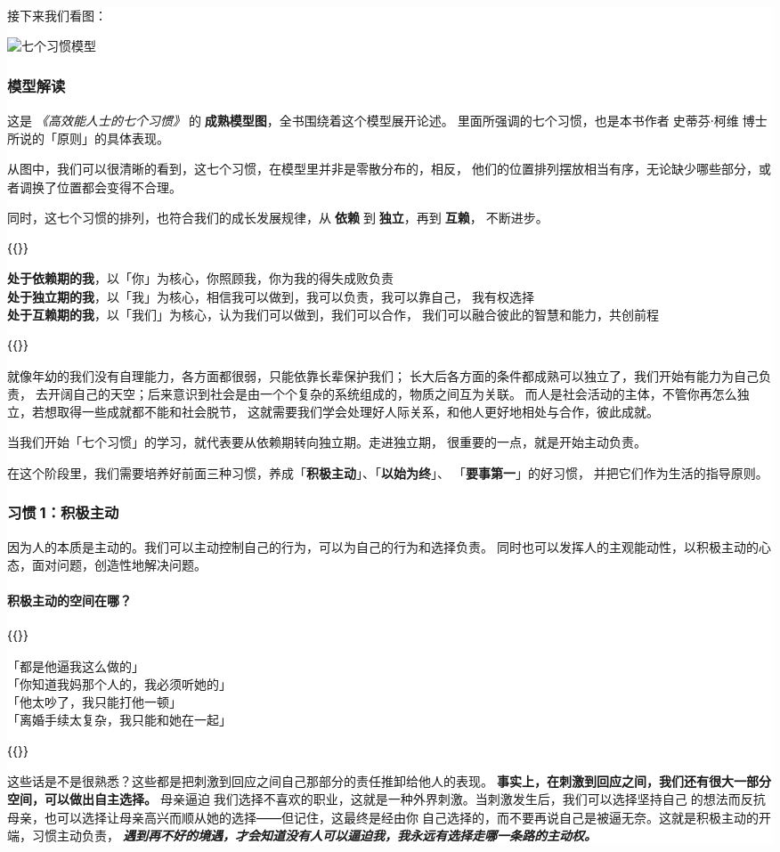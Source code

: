 接下来我们看图：

![七个习惯模型](https://s1.ax1x.com/2022/10/22/xglhFO.jpg)

### 模型解读

这是 *《高效能人士的七个习惯》* 的 **成熟模型图**，全书围绕着这个模型展开论述。
里面所强调的七个习惯，也是本书作者 史蒂芬·柯维 博士所说的「原则」的具体表现。

从图中，我们可以很清晰的看到，这七个习惯，在模型里并非是零散分布的，相反，
他们的位置排列摆放相当有序，无论缺少哪些部分，或者调换了位置都会变得不合理。

同时，这七个习惯的排列，也符合我们的成长发展规律，从 **依赖** 到 **独立**，再到 **互赖**，
不断进步。

{{<admonition type=abstract title="">}}

**处于依赖期的我**，以「你」为核心，你照顾我，你为我的得失成败负责</br>
**处于独立期的我**，以「我」为核心，相信我可以做到，我可以负责，我可以靠自己，
我有权选择</br>
**处于互赖期的我**，以「我们」为核心，认为我们可以做到，我们可以合作，
我们可以融合彼此的智慧和能力，共创前程

{{</admonition>}}

就像年幼的我们没有自理能力，各方面都很弱，只能依靠长辈保护我们；
长大后各方面的条件都成熟可以独立了，我们开始有能力为自己负责，
去开阔自己的天空；后来意识到社会是由一个个复杂的系统组成的，物质之间互为关联。
而人是社会活动的主体，不管你再怎么独立，若想取得一些成就都不能和社会脱节，
这就需要我们学会处理好人际关系，和他人更好地相处与合作，彼此成就。

当我们开始「七个习惯」的学习，就代表要从依赖期转向独立期。走进独立期，
很重要的一点，就是开始主动负责。

在这个阶段里，我们需要培养好前面三种习惯，养成「**积极主动**」、「**以始为终**」、
「**要事第一**」的好习惯，
并把它们作为生活的指导原则。

### 习惯 1：积极主动

因为人的本质是主动的。我们可以主动控制自己的行为，可以为自己的行为和选择负责。
同时也可以发挥人的主观能动性，以积极主动的心态，面对问题，创造性地解决问题。

#### 积极主动的空间在哪？

{{<admonition type=quote title="案例">}}

「都是他逼我这么做的」</br>
「你知道我妈那个人的，我必须听她的」</br>
「他太吵了，我只能打他一顿」</br>
「离婚手续太复杂，我只能和她在一起」

{{</admonition>}}

这些话是不是很熟悉？这些都是把刺激到回应之间自己那部分的责任推卸给他人的表现。
**事实上，在刺激到回应之间，我们还有很大一部分空间，可以做出自主选择。** 母亲逼迫
我们选择不喜欢的职业，这就是一种外界刺激。当刺激发生后，我们可以选择坚持自己
的想法而反抗母亲，也可以选择让母亲高兴而顺从她的选择——但记住，这最终是经由你
自己选择的，而不要再说自己是被逼无奈。这就是积极主动的开端，习惯主动负责，
***遇到再不好的境遇，才会知道没有人可以逼迫我，我永远有选择走哪一条路的主动权。***
